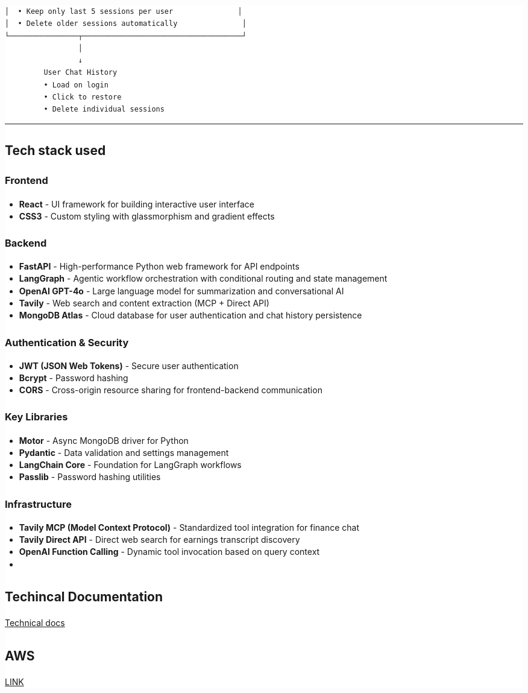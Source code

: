 ```
│  • Keep only last 5 sessions per user               │
│  • Delete older sessions automatically               │
└────────────────┬─────────────────────────────────────┘
                 │
                 ↓
         User Chat History
         • Load on login
         • Click to restore
         • Delete individual sessions
```

---

## Tech stack used

### Frontend
- **React** - UI framework for building interactive user interface
- **CSS3** - Custom styling with glassmorphism and gradient effects

### Backend
- **FastAPI** - High-performance Python web framework for API endpoints
- **LangGraph** - Agentic workflow orchestration with conditional routing and state management
- **OpenAI GPT-4o** - Large language model for summarization and conversational AI
- **Tavily** - Web search and content extraction (MCP + Direct API)
- **MongoDB Atlas** - Cloud database for user authentication and chat history persistence

### Authentication & Security
- **JWT (JSON Web Tokens)** - Secure user authentication
- **Bcrypt** - Password hashing
- **CORS** - Cross-origin resource sharing for frontend-backend communication

### Key Libraries
- **Motor** - Async MongoDB driver for Python
- **Pydantic** - Data validation and settings management
- **LangChain Core** - Foundation for LangGraph workflows
- **Passlib** - Password hashing utilities

### Infrastructure
- **Tavily MCP (Model Context Protocol)** - Standardized tool integration for finance chat
- **Tavily Direct API** - Direct web search for earnings transcript discovery
- **OpenAI Function Calling** - Dynamic tool invocation based on query context
- 
## Techincal Documentation
[Technical docs](https://drive.google.com/file/d/1Coyk0VxGKuWwsyow_PHayaTJemlkVz4W/view?usp=sharing)

## AWS
[LINK](http://13.59.181.53)
